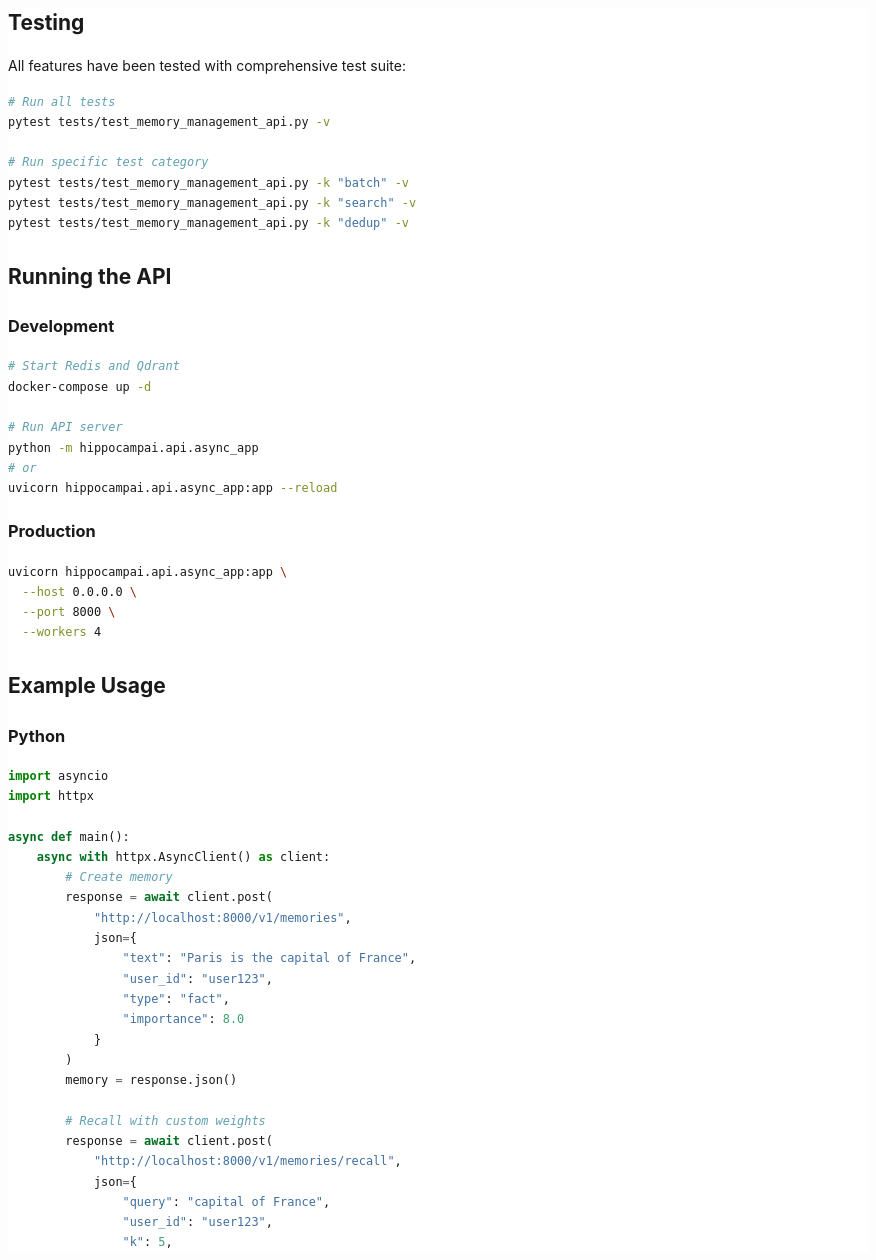 ## Testing

All features have been tested with comprehensive test suite:

```bash
# Run all tests
pytest tests/test_memory_management_api.py -v

# Run specific test category
pytest tests/test_memory_management_api.py -k "batch" -v
pytest tests/test_memory_management_api.py -k "search" -v
pytest tests/test_memory_management_api.py -k "dedup" -v
```

## Running the API

### Development
```bash
# Start Redis and Qdrant
docker-compose up -d

# Run API server
python -m hippocampai.api.async_app
# or
uvicorn hippocampai.api.async_app:app --reload
```

### Production
```bash
uvicorn hippocampai.api.async_app:app \
  --host 0.0.0.0 \
  --port 8000 \
  --workers 4
```

## Example Usage

### Python
```python
import asyncio
import httpx

async def main():
    async with httpx.AsyncClient() as client:
        # Create memory
        response = await client.post(
            "http://localhost:8000/v1/memories",
            json={
                "text": "Paris is the capital of France",
                "user_id": "user123",
                "type": "fact",
                "importance": 8.0
            }
        )
        memory = response.json()

        # Recall with custom weights
        response = await client.post(
            "http://localhost:8000/v1/memories/recall",
            json={
                "query": "capital of France",
                "user_id": "user123",
                "k": 5,
```